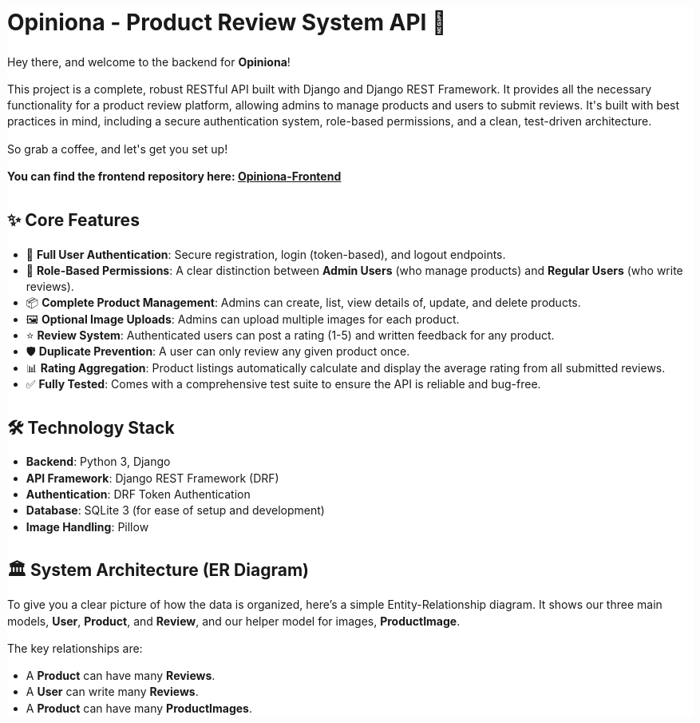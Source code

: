 ﻿# Opiniona - Product Review System API 👋

Hey there, and welcome to the backend for **Opiniona**!

This project is a complete, robust RESTful API built with Django and Django REST Framework. It provides all the necessary functionality for a product review platform, allowing admins to manage products and users to submit reviews. It's built with best practices in mind, including a secure authentication system, role-based permissions, and a clean, test-driven architecture.

So grab a coffee, and let's get you set up!

**You can find the frontend repository here: [Opiniona-Frontend](https://github.com/a-s-l-a-h/opiniona-frontend)**

## ✨ Core Features

*   👤 **Full User Authentication**: Secure registration, login (token-based), and logout endpoints.
*   👮 **Role-Based Permissions**: A clear distinction between **Admin Users** (who manage products) and **Regular Users** (who write reviews).
*   📦 **Complete Product Management**: Admins can create, list, view details of, update, and delete products.
*   🖼️ **Optional Image Uploads**: Admins can upload multiple images for each product.
*   ⭐️ **Review System**: Authenticated users can post a rating (1-5) and written feedback for any product.
*   🛡️ **Duplicate Prevention**: A user can only review any given product once.
*   📊 **Rating Aggregation**: Product listings automatically calculate and display the average rating from all submitted reviews.
*   ✅ **Fully Tested**: Comes with a comprehensive test suite to ensure the API is reliable and bug-free.

## 🛠️ Technology Stack

*   **Backend**: Python 3, Django
*   **API Framework**: Django REST Framework (DRF)
*   **Authentication**: DRF Token Authentication
*   **Database**: SQLite 3 (for ease of setup and development)
*   **Image Handling**: Pillow

## 🏛️ System Architecture (ER Diagram)

To give you a clear picture of how the data is organized, here’s a simple Entity-Relationship diagram. It shows our three main models, **User**, **Product**, and **Review**, and our helper model for images, **ProductImage**.

The key relationships are:
*   A **Product** can have many **Reviews**.
*   A **User** can write many **Reviews**.
*   A **Product** can have many **ProductImages**.
